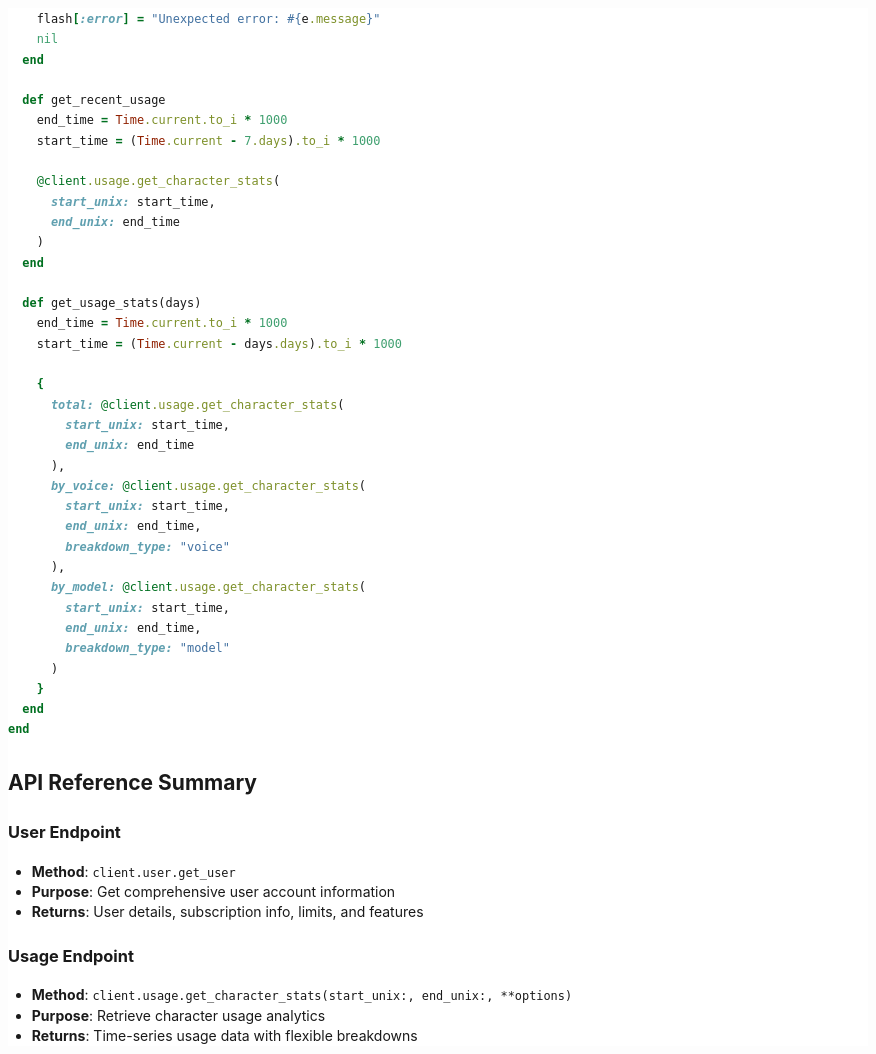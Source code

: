 ```ruby
    flash[:error] = "Unexpected error: #{e.message}"
    nil
  end
  
  def get_recent_usage
    end_time = Time.current.to_i * 1000
    start_time = (Time.current - 7.days).to_i * 1000
    
    @client.usage.get_character_stats(
      start_unix: start_time,
      end_unix: end_time
    )
  end
  
  def get_usage_stats(days)
    end_time = Time.current.to_i * 1000
    start_time = (Time.current - days.days).to_i * 1000
    
    {
      total: @client.usage.get_character_stats(
        start_unix: start_time,
        end_unix: end_time
      ),
      by_voice: @client.usage.get_character_stats(
        start_unix: start_time,
        end_unix: end_time,
        breakdown_type: "voice"
      ),
      by_model: @client.usage.get_character_stats(
        start_unix: start_time,
        end_unix: end_time,
        breakdown_type: "model"
      )
    }
  end
end
```

## API Reference Summary

### User Endpoint
- **Method**: `client.user.get_user`
- **Purpose**: Get comprehensive user account information
- **Returns**: User details, subscription info, limits, and features

### Usage Endpoint
- **Method**: `client.usage.get_character_stats(start_unix:, end_unix:, **options)`
- **Purpose**: Retrieve character usage analytics
- **Returns**: Time-series usage data with flexible breakdowns
